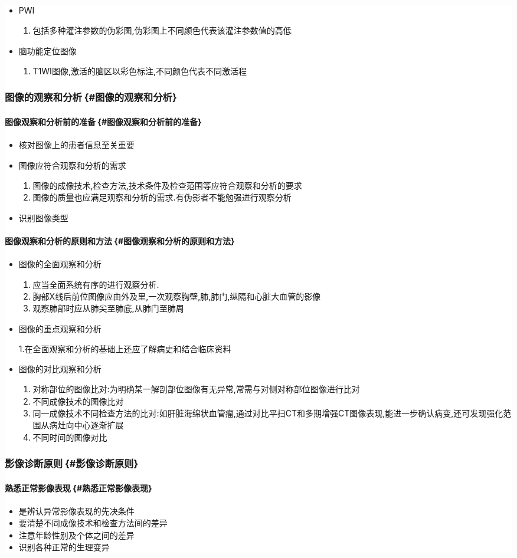 

-  PWI

    1.  包括多种灌注参数的伪彩图,伪彩图上不同颜色代表该灌注参数值的高低



-  脑功能定位图像

    1.  T1WI图像,激活的脑区以彩色标注,不同颜色代表不同激活程


### 图像的观察和分析 {#图像的观察和分析}


#### 图像观察和分析前的准备 {#图像观察和分析前的准备}



-  核对图像上的患者信息至关重要



-  图像应符合观察和分析的需求

    1.  图像的成像技术,检查方法,技术条件及检查范围等应符合观察和分析的要求
    2.  图像的质量也应满足观察和分析的需求.有伪影者不能勉强进行观察分析



-  识别图像类型


#### 图像观察和分析的原则和方法 {#图像观察和分析的原则和方法}



-  图像的全面观察和分析

    1.  应当全面系统有序的进行观察分析.
    2.  胸部X线后前位图像应由外及里,一次观察胸壁,肺,肺门,纵隔和心脏大血管的影像
    3.  观察肺部时应从肺尖至肺底,从肺门至肺周



-  图像的重点观察和分析

    1.在全面观察和分析的基础上还应了解病史和结合临床资料



-  图像的对比观察和分析

    1.  对称部位的图像比对:为明确某一解剖部位图像有无异常,常需与对侧对称部位图像进行比对
    2.  不同成像技术的图像比对
    3.  同一成像技术不同检查方法的比对:如肝脏海绵状血管瘤,通过对比平扫CT和多期增强CT图像表现,能进一步确认病变,还可发现强化范围从病灶向中心逐渐扩展
    4.  不同时间的图像对比


### 影像诊断原则 {#影像诊断原则}


#### 熟悉正常影像表现 {#熟悉正常影像表现}

-   是辨认异常影像表现的先决条件
-   要清楚不同成像技术和检查方法间的差异
-   注意年龄性别及个体之间的差异
-   识别各种正常的生理变异
